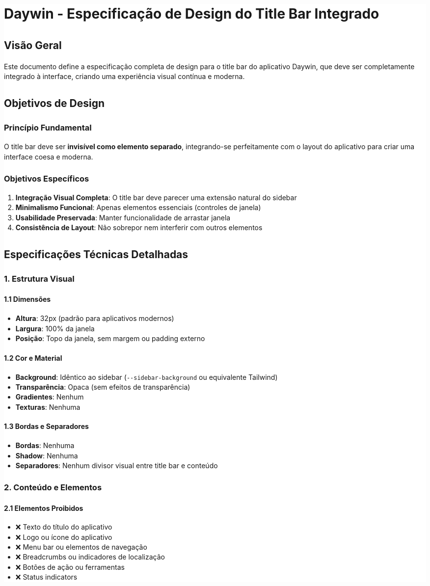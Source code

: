 # Daywin - Especificação de Design do Title Bar Integrado

## Visão Geral

Este documento define a especificação completa de design para o title bar do aplicativo Daywin, que deve ser completamente integrado à interface, criando uma experiência visual contínua e moderna.

## Objetivos de Design

### Princípio Fundamental
O title bar deve ser **invisível como elemento separado**, integrando-se perfeitamente com o layout do aplicativo para criar uma interface coesa e moderna.

### Objetivos Específicos
1. **Integração Visual Completa**: O title bar deve parecer uma extensão natural do sidebar
2. **Minimalismo Funcional**: Apenas elementos essenciais (controles de janela)
3. **Usabilidade Preservada**: Manter funcionalidade de arrastar janela
4. **Consistência de Layout**: Não sobrepor nem interferir com outros elementos

## Especificações Técnicas Detalhadas

### 1. Estrutura Visual

#### 1.1 Dimensões
- **Altura**: 32px (padrão para aplicativos modernos)
- **Largura**: 100% da janela
- **Posição**: Topo da janela, sem margem ou padding externo

#### 1.2 Cor e Material
- **Background**: Idêntico ao sidebar (`--sidebar-background` ou equivalente Tailwind)
- **Transparência**: Opaca (sem efeitos de transparência)
- **Gradientes**: Nenhum
- **Texturas**: Nenhuma

#### 1.3 Bordas e Separadores
- **Bordas**: Nenhuma
- **Shadow**: Nenhuma
- **Separadores**: Nenhum divisor visual entre title bar e conteúdo

### 2. Conteúdo e Elementos

#### 2.1 Elementos Proibidos
- ❌ Texto do título do aplicativo
- ❌ Logo ou ícone do aplicativo
- ❌ Menu bar ou elementos de navegação
- ❌ Breadcrumbs ou indicadores de localização
- ❌ Botões de ação ou ferramentas
- ❌ Status indicators
